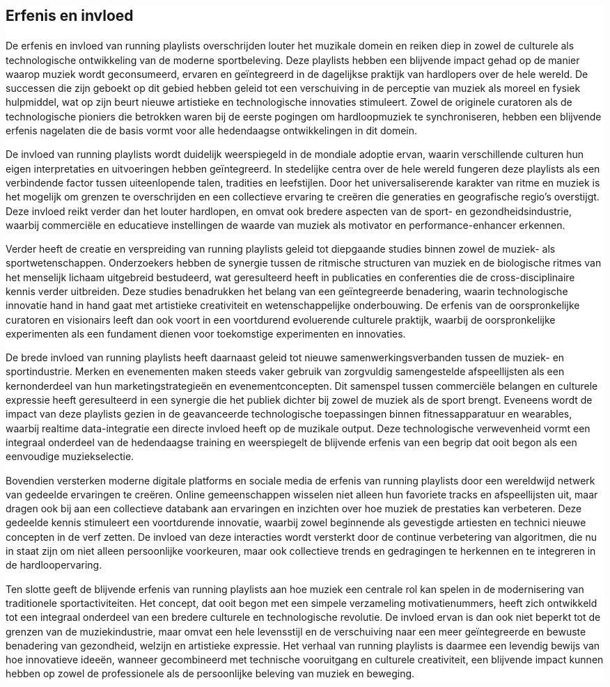 
## Erfenis en invloed

De erfenis en invloed van running playlists overschrijden louter het muzikale domein en reiken diep in zowel de culturele als technologische ontwikkeling van de moderne sportbeleving. Deze playlists hebben een blijvende impact gehad op de manier waarop muziek wordt geconsumeerd, ervaren en geïntegreerd in de dagelijkse praktijk van hardlopers over de hele wereld. De successen die zijn geboekt op dit gebied hebben geleid tot een verschuiving in de perceptie van muziek als moreel en fysiek hulpmiddel, wat op zijn beurt nieuwe artistieke en technologische innovaties stimuleert. Zowel de originele curatoren als de technologische pioniers die betrokken waren bij de eerste pogingen om hardloopmuziek te synchroniseren, hebben een blijvende erfenis nagelaten die de basis vormt voor alle hedendaagse ontwikkelingen in dit domein.  

De invloed van running playlists wordt duidelijk weerspiegeld in de mondiale adoptie ervan, waarin verschillende culturen hun eigen interpretaties en uitvoeringen hebben geïntegreerd. In stedelijke centra over de hele wereld fungeren deze playlists als een verbindende factor tussen uiteenlopende talen, tradities en leefstijlen. Door het universaliserende karakter van ritme en muziek is het mogelijk om grenzen te overschrijden en een collectieve ervaring te creëren die generaties en geografische regio’s overstijgt. Deze invloed reikt verder dan het louter hardlopen, en omvat ook bredere aspecten van de sport- en gezondheidsindustrie, waarbij commerciële en educatieve instellingen de waarde van muziek als motivator en performance-enhancer erkennen.  

Verder heeft de creatie en verspreiding van running playlists geleid tot diepgaande studies binnen zowel de muziek- als sportwetenschappen. Onderzoekers hebben de synergie tussen de ritmische structuren van muziek en de biologische ritmes van het menselijk lichaam uitgebreid bestudeerd, wat geresulteerd heeft in publicaties en conferenties die de cross-disciplinaire kennis verder uitbreiden. Deze studies benadrukken het belang van een geïntegreerde benadering, waarin technologische innovatie hand in hand gaat met artistieke creativiteit en wetenschappelijke onderbouwing. De erfenis van de oorspronkelijke curatoren en visionairs leeft dan ook voort in een voortdurend evoluerende culturele praktijk, waarbij de oorspronkelijke experimenten als een fundament dienen voor toekomstige experimenten en innovaties.  

De brede invloed van running playlists heeft daarnaast geleid tot nieuwe samenwerkingsverbanden tussen de muziek- en sportindustrie. Merken en evenementen maken steeds vaker gebruik van zorgvuldig samengestelde afspeellijsten als een kernonderdeel van hun marketingstrategieën en evenementconcepten. Dit samenspel tussen commerciële belangen en culturele expressie heeft geresulteerd in een synergie die het publiek dichter bij zowel de muziek als de sport brengt. Eveneens wordt de impact van deze playlists gezien in de geavanceerde technologische toepassingen binnen fitnessapparatuur en wearables, waarbij realtime data-integratie een directe invloed heeft op de muzikale output. Deze technologische verwevenheid vormt een integraal onderdeel van de hedendaagse training en weerspiegelt de blijvende erfenis van een begrip dat ooit begon als een eenvoudige muziekselectie.  

Bovendien versterken moderne digitale platforms en sociale media de erfenis van running playlists door een wereldwijd netwerk van gedeelde ervaringen te creëren. Online gemeenschappen wisselen niet alleen hun favoriete tracks en afspeellijsten uit, maar dragen ook bij aan een collectieve databank aan ervaringen en inzichten over hoe muziek de prestaties kan verbeteren. Deze gedeelde kennis stimuleert een voortdurende innovatie, waarbij zowel beginnende als gevestigde artiesten en technici nieuwe concepten in de verf zetten. De invloed van deze interacties wordt versterkt door de continue verbetering van algoritmen, die nu in staat zijn om niet alleen persoonlijke voorkeuren, maar ook collectieve trends en gedragingen te herkennen en te integreren in de hardloopervaring.  

Ten slotte geeft de blijvende erfenis van running playlists aan hoe muziek een centrale rol kan spelen in de modernisering van traditionele sportactiviteiten. Het concept, dat ooit begon met een simpele verzameling motivatienummers, heeft zich ontwikkeld tot een integraal onderdeel van een bredere culturele en technologische revolutie. De invloed ervan is dan ook niet beperkt tot de grenzen van de muziekindustrie, maar omvat een hele levensstijl en de verschuiving naar een meer geïntegreerde en bewuste benadering van gezondheid, welzijn en artistieke expressie. Het verhaal van running playlists is daarmee een levendig bewijs van hoe innovatieve ideeën, wanneer gecombineerd met technische vooruitgang en culturele creativiteit, een blijvende impact kunnen hebben op zowel de professionele als de persoonlijke beleving van muziek en beweging.
